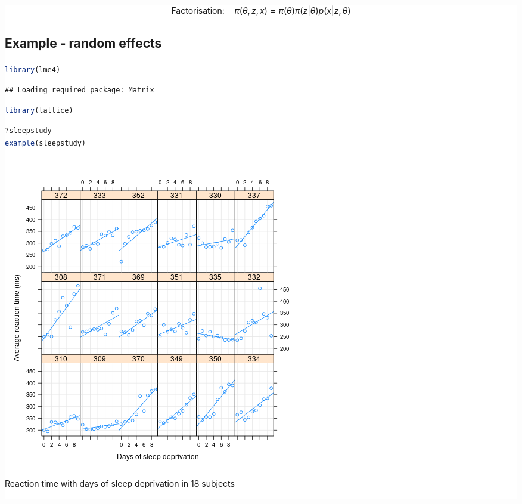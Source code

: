 $$\text{Factorisation:} \quad \pi(\theta,z,x) = \pi(\theta)\pi(z|\theta)p(x|z,\theta)$$

## Example - random effects


```r
library(lme4)
```

```
## Loading required package: Matrix
```

```r
library(lattice)
```


```r
?sleepstudy
example(sleepstudy)
```

---

![plot of chunk xy-sleep](figure/xy-sleep-1.png)

Reaction time with days of sleep deprivation in 18 subjects

---
